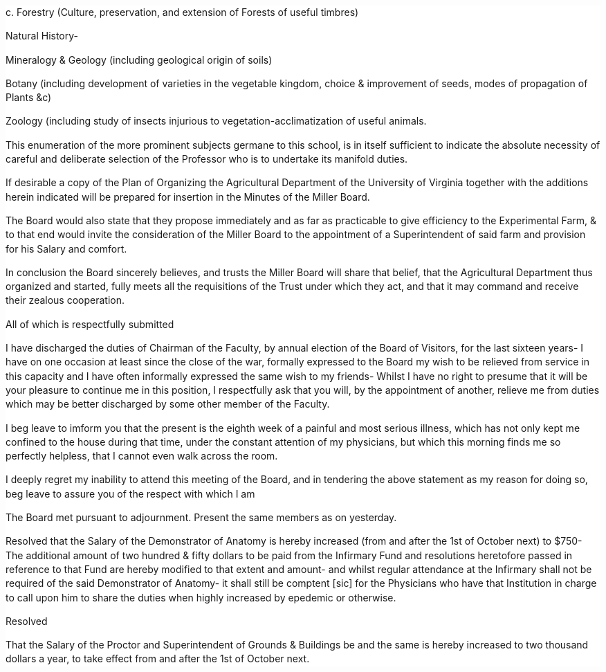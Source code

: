 c. Forestry (Culture, preservation, and extension of Forests of useful timbres)

Natural History-

Mineralogy & Geology (including geological origin of soils)

Botany (including development of varieties in the vegetable kingdom, choice & improvement of seeds, modes of propagation of Plants &c)

Zoology (including study of insects injurious to vegetation-acclimatization of useful animals.

This enumeration of the more prominent subjects germane to this school, is in itself sufficient to indicate the absolute necessity of careful and deliberate selection of the Professor who is to undertake its manifold duties.

If desirable a copy of the Plan of Organizing the Agricultural Department of the University of Virginia together with the additions herein indicated will be prepared for insertion in the Minutes of the Miller Board.

The Board would also state that they propose immediately and as far as practicable to give efficiency to the Experimental Farm, & to that end would invite the consideration of the Miller Board to the appointment of a Superintendent of said farm and provision for his Salary and comfort.

In conclusion the Board sincerely believes, and trusts the Miller Board will share that belief, that the Agricultural Department thus organized and started, fully meets all the requisitions of the Trust under which they act, and that it may command and receive their zealous cooperation.

All of which is respectfully submitted

I have discharged the duties of Chairman of the Faculty, by annual election of the Board of Visitors, for the last sixteen years- I have on one occasion at least since the close of the war, formally expressed to the Board my wish to be relieved from service in this capacity and I have often informally expressed the same wish to my friends- Whilst I have no right to presume that it will be your pleasure to continue me in this position, I respectfully ask that you will, by the appointment of another, relieve me from duties which may be better discharged by some other member of the Faculty.

I beg leave to imform you that the present is the eighth week of a painful and most serious illness, which has not only kept me confined to the house during that time, under the constant attention of my physicians, but which this morning finds me so perfectly helpless, that I cannot even walk across the room.

I deeply regret my inability to attend this meeting of the Board, and in tendering the above statement as my reason for doing so, beg leave to assure you of the respect with which I am

The Board met pursuant to adjournment. Present the same members as on yesterday.

Resolved that the Salary of the Demonstrator of Anatomy is hereby increased (from and after the 1st of October next) to $750- The additional amount of two hundred & fifty dollars to be paid from the Infirmary Fund and resolutions heretofore passed in reference to that Fund are hereby modified to that extent and amount- and whilst regular attendance at the Infirmary shall not be required of the said Demonstrator of Anatomy- it shall still be comptent \[sic\] for the Physicians who have that Institution in charge to call upon him to share the duties when highly increased by epedemic or otherwise.

Resolved

That the Salary of the Proctor and Superintendent of Grounds & Buildings be and the same is hereby increased to two thousand dollars a year, to take effect from and after the 1st of October next.
